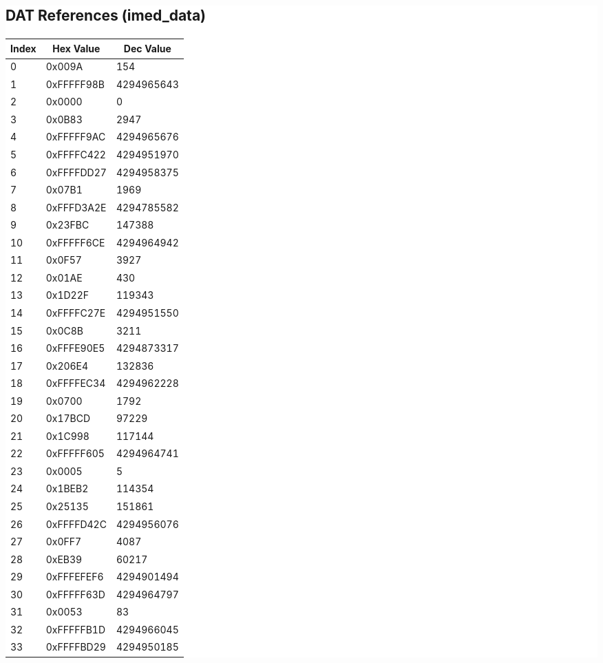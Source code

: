 ## DAT References (imed_data)

|   Index | Hex Value   |   Dec Value |
|---------|-------------|-------------|
|       0 | 0x009A      |         154 |
|       1 | 0xFFFFF98B  |  4294965643 |
|       2 | 0x0000      |           0 |
|       3 | 0x0B83      |        2947 |
|       4 | 0xFFFFF9AC  |  4294965676 |
|       5 | 0xFFFFC422  |  4294951970 |
|       6 | 0xFFFFDD27  |  4294958375 |
|       7 | 0x07B1      |        1969 |
|       8 | 0xFFFD3A2E  |  4294785582 |
|       9 | 0x23FBC     |      147388 |
|      10 | 0xFFFFF6CE  |  4294964942 |
|      11 | 0x0F57      |        3927 |
|      12 | 0x01AE      |         430 |
|      13 | 0x1D22F     |      119343 |
|      14 | 0xFFFFC27E  |  4294951550 |
|      15 | 0x0C8B      |        3211 |
|      16 | 0xFFFE90E5  |  4294873317 |
|      17 | 0x206E4     |      132836 |
|      18 | 0xFFFFEC34  |  4294962228 |
|      19 | 0x0700      |        1792 |
|      20 | 0x17BCD     |       97229 |
|      21 | 0x1C998     |      117144 |
|      22 | 0xFFFFF605  |  4294964741 |
|      23 | 0x0005      |           5 |
|      24 | 0x1BEB2     |      114354 |
|      25 | 0x25135     |      151861 |
|      26 | 0xFFFFD42C  |  4294956076 |
|      27 | 0x0FF7      |        4087 |
|      28 | 0xEB39      |       60217 |
|      29 | 0xFFFEFEF6  |  4294901494 |
|      30 | 0xFFFFF63D  |  4294964797 |
|      31 | 0x0053      |          83 |
|      32 | 0xFFFFFB1D  |  4294966045 |
|      33 | 0xFFFFBD29  |  4294950185 |
